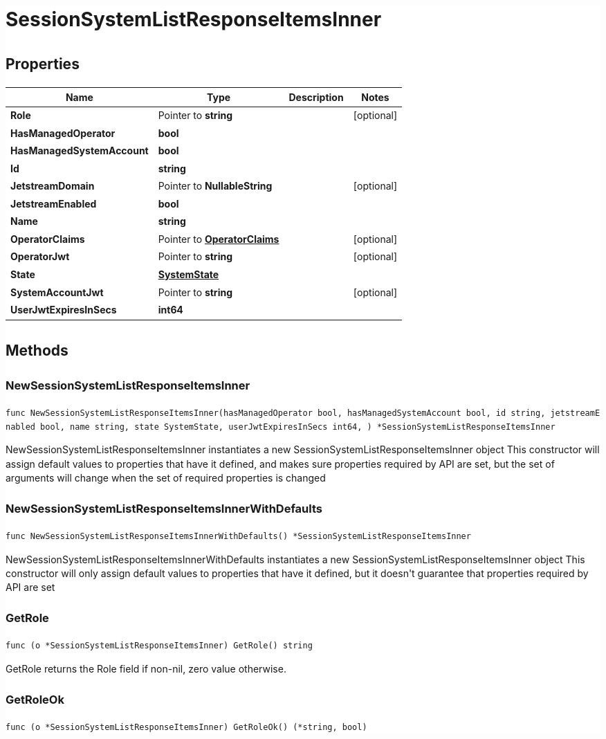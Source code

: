 # SessionSystemListResponseItemsInner

## Properties

Name | Type | Description | Notes
------------ | ------------- | ------------- | -------------
**Role** | Pointer to **string** |  | [optional] 
**HasManagedOperator** | **bool** |  | 
**HasManagedSystemAccount** | **bool** |  | 
**Id** | **string** |  | 
**JetstreamDomain** | Pointer to **NullableString** |  | [optional] 
**JetstreamEnabled** | **bool** |  | 
**Name** | **string** |  | 
**OperatorClaims** | Pointer to [**OperatorClaims**](OperatorClaims.md) |  | [optional] 
**OperatorJwt** | Pointer to **string** |  | [optional] 
**State** | [**SystemState**](SystemState.md) |  | 
**SystemAccountJwt** | Pointer to **string** |  | [optional] 
**UserJwtExpiresInSecs** | **int64** |  | 

## Methods

### NewSessionSystemListResponseItemsInner

`func NewSessionSystemListResponseItemsInner(hasManagedOperator bool, hasManagedSystemAccount bool, id string, jetstreamEnabled bool, name string, state SystemState, userJwtExpiresInSecs int64, ) *SessionSystemListResponseItemsInner`

NewSessionSystemListResponseItemsInner instantiates a new SessionSystemListResponseItemsInner object
This constructor will assign default values to properties that have it defined,
and makes sure properties required by API are set, but the set of arguments
will change when the set of required properties is changed

### NewSessionSystemListResponseItemsInnerWithDefaults

`func NewSessionSystemListResponseItemsInnerWithDefaults() *SessionSystemListResponseItemsInner`

NewSessionSystemListResponseItemsInnerWithDefaults instantiates a new SessionSystemListResponseItemsInner object
This constructor will only assign default values to properties that have it defined,
but it doesn't guarantee that properties required by API are set

### GetRole

`func (o *SessionSystemListResponseItemsInner) GetRole() string`

GetRole returns the Role field if non-nil, zero value otherwise.

### GetRoleOk

`func (o *SessionSystemListResponseItemsInner) GetRoleOk() (*string, bool)`
